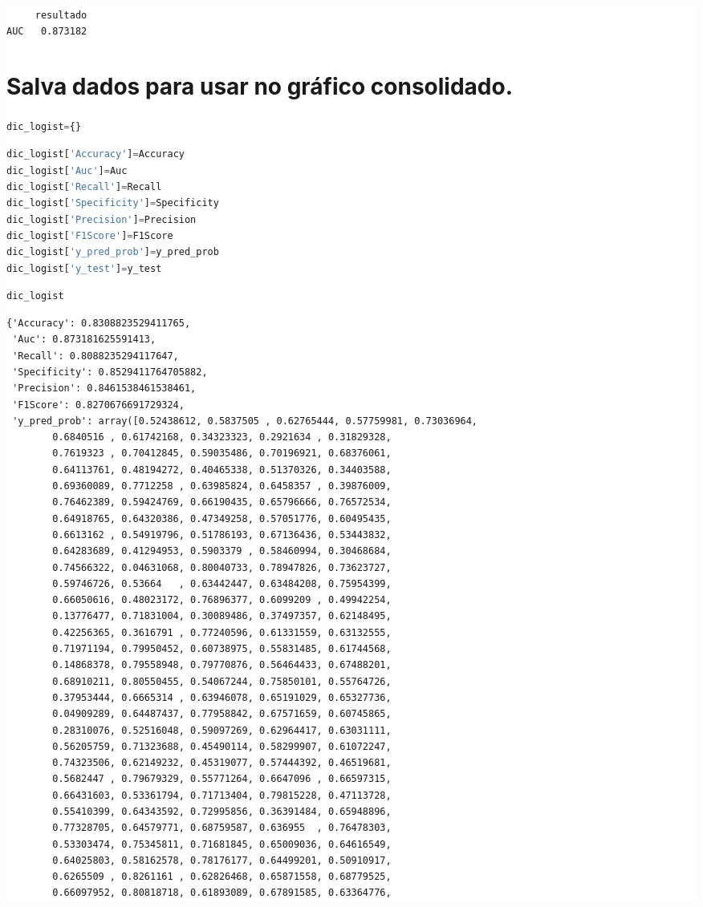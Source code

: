          resultado
    AUC   0.873182
    

# Salva dados para usar no gráfico consolidado.


```python
dic_logist={}
```


```python
dic_logist['Accuracy']=Accuracy
dic_logist['Auc']=Auc
dic_logist['Recall']=Recall
dic_logist['Specificity']=Specificity
dic_logist['Precision']=Precision
dic_logist['F1Score']=F1Score
dic_logist['y_pred_prob']=y_pred_prob
dic_logist['y_test']=y_test


```


```python
dic_logist
```




    {'Accuracy': 0.8308823529411765,
     'Auc': 0.873181625591413,
     'Recall': 0.8088235294117647,
     'Specificity': 0.8529411764705882,
     'Precision': 0.8461538461538461,
     'F1Score': 0.8270676691729324,
     'y_pred_prob': array([0.52438612, 0.5837505 , 0.62765444, 0.57759981, 0.73036964,
            0.6840516 , 0.61742168, 0.34323323, 0.2921634 , 0.31829328,
            0.7619323 , 0.70412845, 0.59035486, 0.70196921, 0.68376061,
            0.64113761, 0.48194272, 0.40465338, 0.51370326, 0.34403588,
            0.69360089, 0.7712258 , 0.63985824, 0.6458357 , 0.39876009,
            0.76462389, 0.59424769, 0.66190435, 0.65796666, 0.76572534,
            0.64918765, 0.64320386, 0.47349258, 0.57051776, 0.60495435,
            0.6613162 , 0.54919796, 0.51786193, 0.67136436, 0.53443832,
            0.64283689, 0.41294953, 0.5903379 , 0.58460994, 0.30468684,
            0.74566322, 0.04631068, 0.80040733, 0.78947826, 0.73623727,
            0.59746726, 0.53664   , 0.63442447, 0.63484208, 0.75954399,
            0.66050616, 0.48023172, 0.76896377, 0.6099209 , 0.49942254,
            0.13776477, 0.71831004, 0.30089486, 0.37497357, 0.62148495,
            0.42256365, 0.3616791 , 0.77240596, 0.61331559, 0.63132555,
            0.71971194, 0.79950452, 0.60738975, 0.55831485, 0.61744568,
            0.14868378, 0.79558948, 0.79770876, 0.56464433, 0.67488201,
            0.68910211, 0.80550455, 0.54067244, 0.75850101, 0.55764726,
            0.37953444, 0.6665314 , 0.63946078, 0.65191029, 0.65327736,
            0.04909289, 0.64487437, 0.77958842, 0.67571659, 0.60745865,
            0.28310076, 0.52516048, 0.59097269, 0.62964417, 0.63031111,
            0.56205759, 0.71323688, 0.45490114, 0.58299907, 0.61072247,
            0.74323506, 0.62149232, 0.45319077, 0.57444392, 0.46519681,
            0.5682447 , 0.79679329, 0.55771264, 0.6647096 , 0.66597315,
            0.66431603, 0.53361794, 0.71713404, 0.79815228, 0.47113728,
            0.55410399, 0.64343592, 0.72995856, 0.36391484, 0.65948896,
            0.77328705, 0.64579771, 0.68759587, 0.636955  , 0.76478303,
            0.53303474, 0.75345811, 0.71681845, 0.65009036, 0.64616549,
            0.64025803, 0.58162578, 0.78176177, 0.64499201, 0.50910917,
            0.6265509 , 0.8261161 , 0.62826468, 0.65871558, 0.68779525,
            0.66097952, 0.80818718, 0.61893089, 0.67891585, 0.63364776,